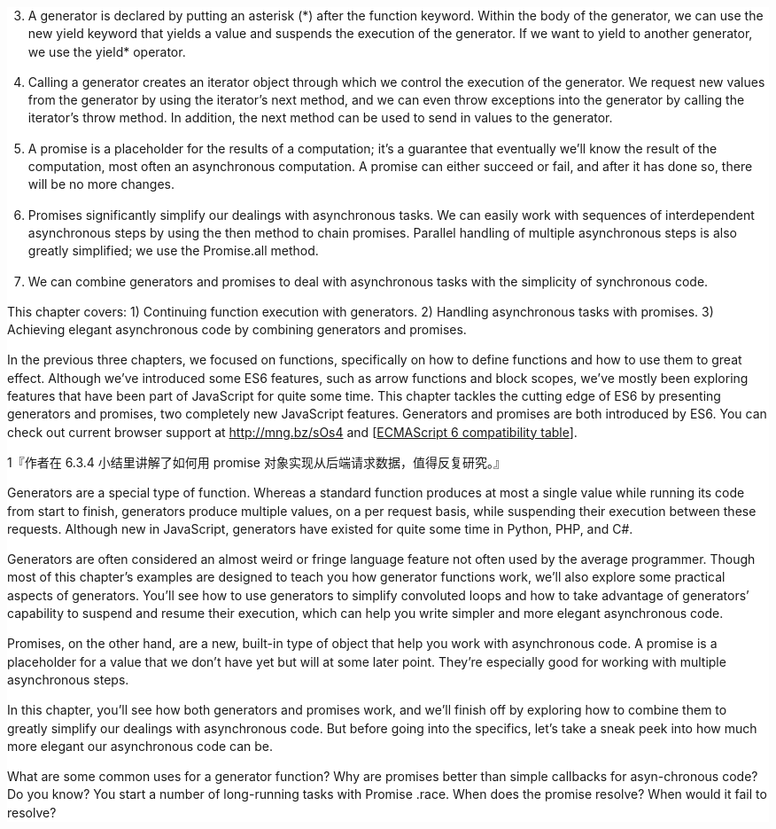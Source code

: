 3. A generator is declared by putting an asterisk (\*) after the function keyword. Within the body of the generator, we can use the new yield keyword that yields a value and suspends the execution of the generator. If we want to yield to another generator, we use the yield\* operator.

4. Calling a generator creates an iterator object through which we control the execution of the generator. We request new values from the generator by using the iterator’s next method, and we can even throw exceptions into the generator by calling the iterator’s throw method. In addition, the next method can be used to send in values to the generator.

5. A promise is a placeholder for the results of a computation; it’s a guarantee that eventually we’ll know the result of the computation, most often an asynchronous computation. A promise can either succeed or fail, and after it has done so, there will be no more changes.

6. Promises significantly simplify our dealings with asynchronous tasks. We can easily work with sequences of interdependent asynchronous steps by using the then method to chain promises. Parallel handling of multiple asynchronous steps is also greatly simplified; we use the Promise.all method.

7. We can combine generators and promises to deal with asynchronous tasks with the simplicity of synchronous code.

This chapter covers: 1) Continuing function execution with generators. 2) Handling asynchronous tasks with promises. 3) Achieving elegant asynchronous code by combining generators and promises.

In the previous three chapters, we focused on functions, specifically on how to define functions and how to use them to great effect. Although we’ve introduced some ES6 features, such as arrow functions and block scopes, we’ve mostly been exploring features that have been part of JavaScript for quite some time. This chapter tackles the cutting edge of ES6 by presenting generators and promises, two completely new JavaScript features. Generators and promises are both introduced by ES6. You can check out current browser support at http://mng.bz/sOs4 and [[ECMAScript 6 compatibility table](http://kangax.github.io/compat-table/es6/#test-Promise)].

1『作者在 6.3.4 小结里讲解了如何用 promise 对象实现从后端请求数据，值得反复研究。』

Generators are a special type of function. Whereas a standard function produces at most a single value while running its code from start to finish, generators produce multiple values, on a per request basis, while suspending their execution between these requests. Although new in JavaScript, generators have existed for quite some time in Python, PHP, and C#.

Generators are often considered an almost weird or fringe language feature not often used by the average programmer. Though most of this chapter’s examples are designed to teach you how generator functions work, we’ll also explore some practical aspects of generators. You’ll see how to use generators to simplify convoluted loops and how to take advantage of generators’ capability to suspend and resume their execution, which can help you write simpler and more elegant asynchronous code.

Promises, on the other hand, are a new, built-in type of object that help you work with asynchronous code. A promise is a placeholder for a value that we don’t have yet but will at some later point. They’re especially good for working with multiple asynchronous steps.

In this chapter, you’ll see how both generators and promises work, and we’ll finish off by exploring how to combine them to greatly simplify our dealings with asynchronous code. But before going into the specifics, let’s take a sneak peek into how much more elegant our asynchronous code can be.

What are some common uses for a generator function? Why are promises better than simple callbacks for asyn-chronous code? Do you know? You start a number of long-running tasks with Promise .race. When does the promise resolve? When would it fail to resolve?

